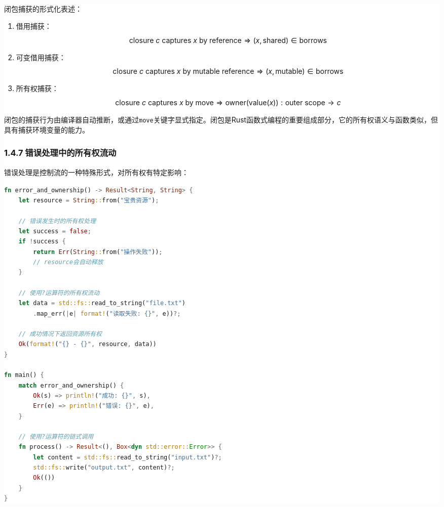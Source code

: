 闭包捕获的形式化表述：

1. 借用捕获：
   $$\text{closure } c \text{ captures } x \text{ by reference} \Rightarrow (x, \text{shared}) \in \text{borrows}$$

2. 可变借用捕获：
   $$\text{closure } c \text{ captures } x \text{ by mutable reference} \Rightarrow (x, \text{mutable}) \in \text{borrows}$$

3. 所有权捕获：
   $$\text{closure } c \text{ captures } x \text{ by move} \Rightarrow \text{owner}(\text{value}(x)) : \text{outer scope} \to c$$

闭包的捕获行为由编译器自动推断，或通过`move`关键字显式指定。闭包是Rust函数式编程的重要组成部分，它的所有权语义与函数类似，但具有捕获环境变量的能力。

### 1.4.7 错误处理中的所有权流动

错误处理是控制流的一种特殊形式，对所有权有特定影响：

```rust
fn error_and_ownership() -> Result<String, String> {
    let resource = String::from("宝贵资源");
    
    // 错误发生时的所有权处理
    let success = false;
    if !success {
        return Err(String::from("操作失败"));
        // resource会自动释放
    }
    
    // 使用?运算符的所有权流动
    let data = std::fs::read_to_string("file.txt")
        .map_err(|e| format!("读取失败: {}", e))?;
    
    // 成功情况下返回资源所有权
    Ok(format!("{} - {}", resource, data))
}

fn main() {
    match error_and_ownership() {
        Ok(s) => println!("成功: {}", s),
        Err(e) => println!("错误: {}", e),
    }
    
    // 使用?运算符的链式调用
    fn process() -> Result<(), Box<dyn std::error::Error>> {
        let content = std::fs::read_to_string("input.txt")?;
        std::fs::write("output.txt", content)?;
        Ok(())
    }
}
```
